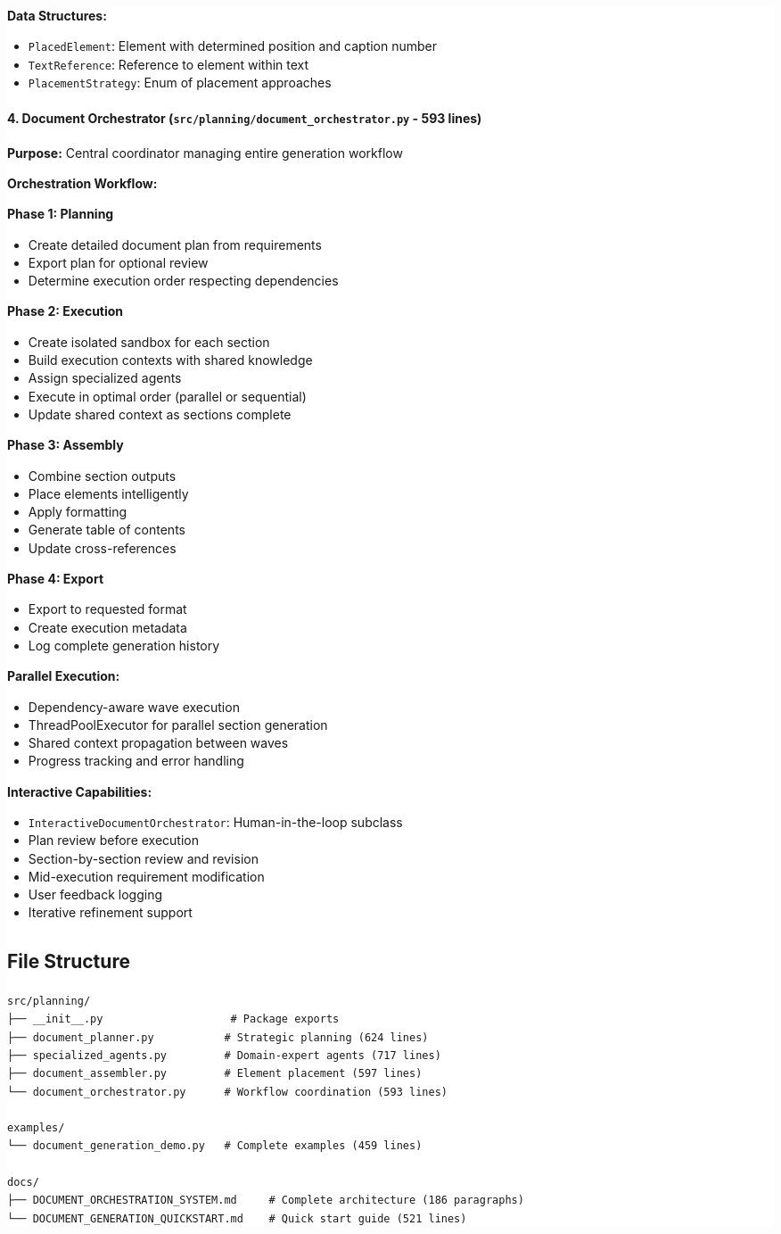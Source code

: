 **Data Structures:**
- `PlacedElement`: Element with determined position and caption number
- `TextReference`: Reference to element within text
- `PlacementStrategy`: Enum of placement approaches

#### 4. Document Orchestrator (`src/planning/document_orchestrator.py` - 593 lines)

**Purpose:** Central coordinator managing entire generation workflow

**Orchestration Workflow:**

**Phase 1: Planning**
- Create detailed document plan from requirements
- Export plan for optional review
- Determine execution order respecting dependencies

**Phase 2: Execution**
- Create isolated sandbox for each section
- Build execution contexts with shared knowledge
- Assign specialized agents
- Execute in optimal order (parallel or sequential)
- Update shared context as sections complete

**Phase 3: Assembly**
- Combine section outputs
- Place elements intelligently
- Apply formatting
- Generate table of contents
- Update cross-references

**Phase 4: Export**
- Export to requested format
- Create execution metadata
- Log complete generation history

**Parallel Execution:**
- Dependency-aware wave execution
- ThreadPoolExecutor for parallel section generation
- Shared context propagation between waves
- Progress tracking and error handling

**Interactive Capabilities:**
- `InteractiveDocumentOrchestrator`: Human-in-the-loop subclass
- Plan review before execution
- Section-by-section review and revision
- Mid-execution requirement modification
- User feedback logging
- Iterative refinement support

## File Structure

```
src/planning/
├── __init__.py                    # Package exports
├── document_planner.py           # Strategic planning (624 lines)
├── specialized_agents.py         # Domain-expert agents (717 lines)
├── document_assembler.py         # Element placement (597 lines)
└── document_orchestrator.py      # Workflow coordination (593 lines)

examples/
└── document_generation_demo.py   # Complete examples (459 lines)

docs/
├── DOCUMENT_ORCHESTRATION_SYSTEM.md     # Complete architecture (186 paragraphs)
└── DOCUMENT_GENERATION_QUICKSTART.md    # Quick start guide (521 lines)
```

